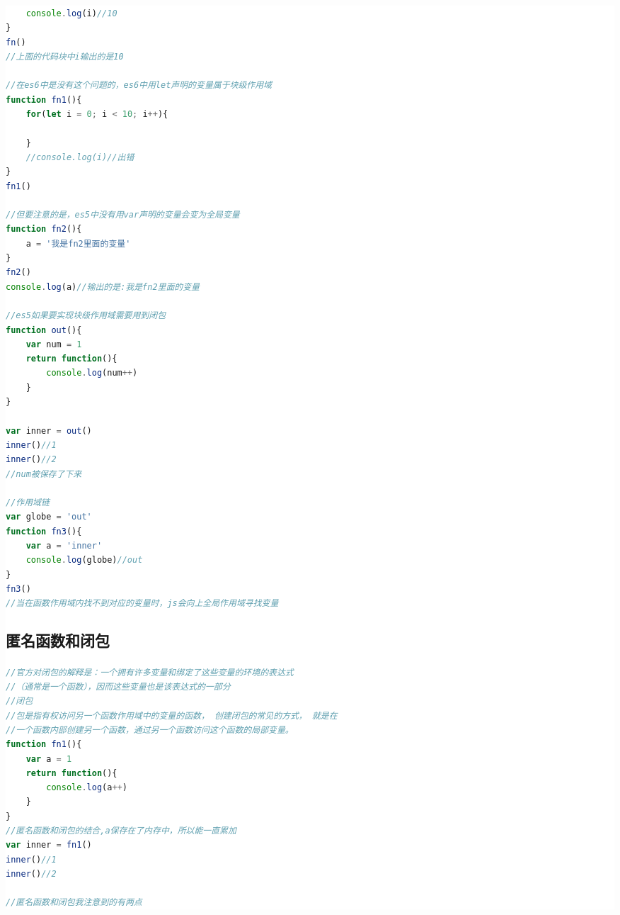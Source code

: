 ```javascript
    console.log(i)//10
}
fn()
//上面的代码块中i输出的是10

//在es6中是没有这个问题的，es6中用let声明的变量属于块级作用域
function fn1(){
    for(let i = 0; i < 10; i++){

    }
    //console.log(i)//出错
}
fn1()

//但要注意的是，es5中没有用var声明的变量会变为全局变量
function fn2(){
    a = '我是fn2里面的变量'
}
fn2()
console.log(a)//输出的是:我是fn2里面的变量

//es5如果要实现块级作用域需要用到闭包
function out(){
    var num = 1
    return function(){
        console.log(num++)
    }
}

var inner = out()
inner()//1
inner()//2
//num被保存了下来

//作用域链
var globe = 'out'
function fn3(){
    var a = 'inner'
    console.log(globe)//out
}
fn3()
//当在函数作用域内找不到对应的变量时，js会向上全局作用域寻找变量
```
## 匿名函数和闭包
```javascript
//官方对闭包的解释是：一个拥有许多变量和绑定了这些变量的环境的表达式
//（通常是一个函数），因而这些变量也是该表达式的一部分
//闭包
//包是指有权访问另一个函数作用域中的变量的函数， 创建闭包的常见的方式， 就是在
//一个函数内部创建另一个函数，通过另一个函数访问这个函数的局部变量。
function fn1(){
    var a = 1
    return function(){
        console.log(a++)
    }
}
//匿名函数和闭包的结合,a保存在了内存中，所以能一直累加
var inner = fn1()
inner()//1
inner()//2

//匿名函数和闭包我注意到的有两点
```